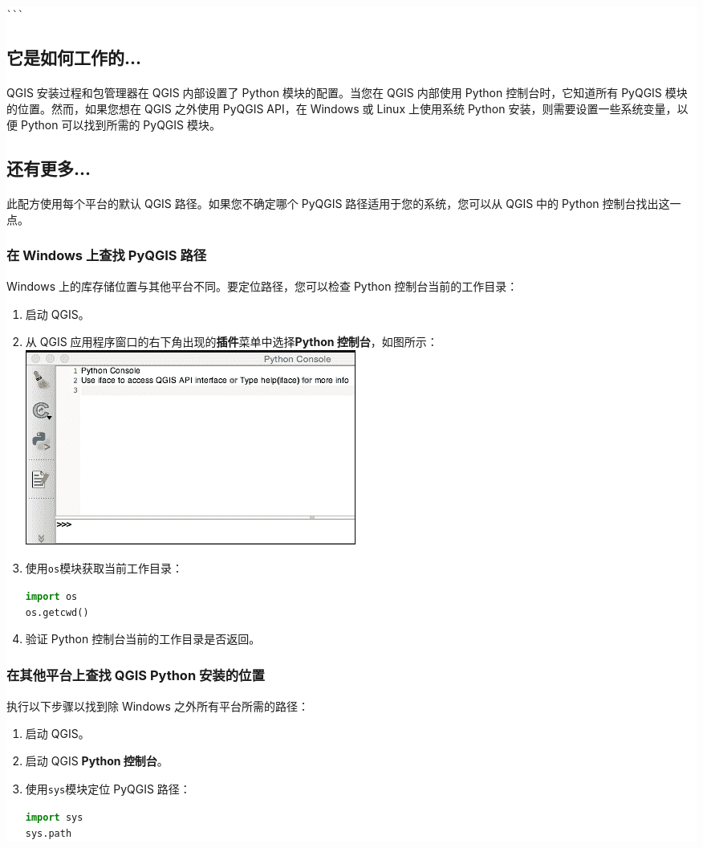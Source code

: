     ```

## 它是如何工作的...

QGIS 安装过程和包管理器在 QGIS 内部设置了 Python 模块的配置。当您在 QGIS 内部使用 Python 控制台时，它知道所有 PyQGIS 模块的位置。然而，如果您想在 QGIS 之外使用 PyQGIS API，在 Windows 或 Linux 上使用系统 Python 安装，则需要设置一些系统变量，以便 Python 可以找到所需的 PyQGIS 模块。

## 还有更多...

此配方使用每个平台的默认 QGIS 路径。如果您不确定哪个 PyQGIS 路径适用于您的系统，您可以从 QGIS 中的 Python 控制台找出这一点。

### 在 Windows 上查找 PyQGIS 路径

Windows 上的库存储位置与其他平台不同。要定位路径，您可以检查 Python 控制台当前的工作目录：

1.  启动 QGIS。

1.  从 QGIS 应用程序窗口的右下角出现的**插件**菜单中选择**Python 控制台**，如图所示：![在 Windows 上查找 PyQGIS 路径](img/00002.jpeg)

1.  使用`os`模块获取当前工作目录：

    ```py
    import os
    os.getcwd()

    ```

1.  验证 Python 控制台当前的工作目录是否返回。

### 在其他平台上查找 QGIS Python 安装的位置

执行以下步骤以找到除 Windows 之外所有平台所需的路径：

1.  启动 QGIS。

1.  启动 QGIS **Python 控制台**。

1.  使用`sys`模块定位 PyQGIS 路径：

    ```py
    import sys
    sys.path
